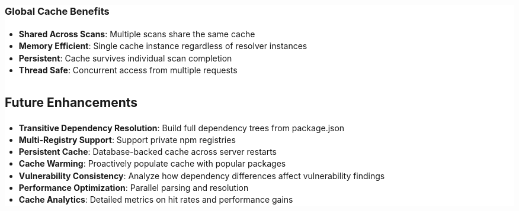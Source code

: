 ### Global Cache Benefits

- **Shared Across Scans**: Multiple scans share the same cache
- **Memory Efficient**: Single cache instance regardless of resolver instances
- **Persistent**: Cache survives individual scan completion
- **Thread Safe**: Concurrent access from multiple requests

## Future Enhancements

- **Transitive Dependency Resolution**: Build full dependency trees from package.json
- **Multi-Registry Support**: Support private npm registries  
- **Persistent Cache**: Database-backed cache across server restarts
- **Cache Warming**: Proactively populate cache with popular packages
- **Vulnerability Consistency**: Analyze how dependency differences affect vulnerability findings
- **Performance Optimization**: Parallel parsing and resolution
- **Cache Analytics**: Detailed metrics on hit rates and performance gains
